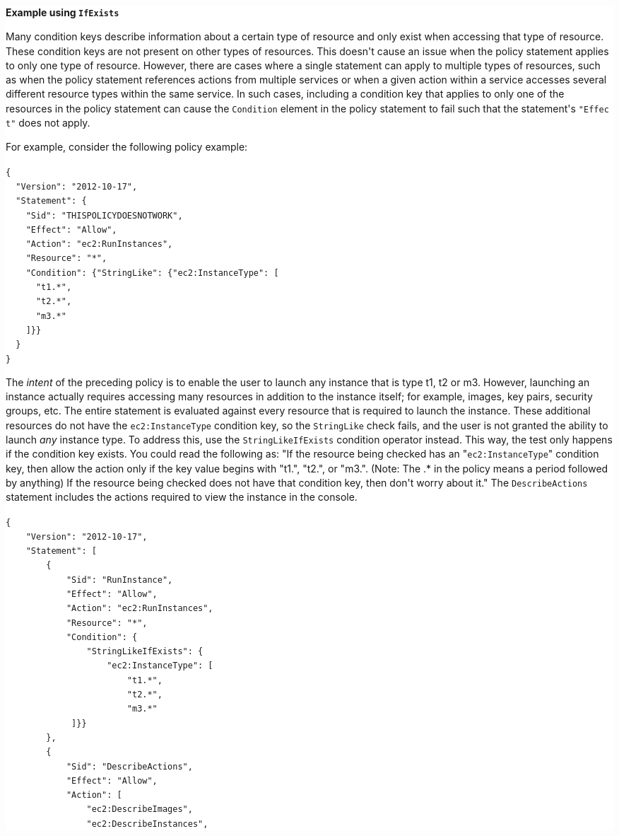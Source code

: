**Example using `IfExists`**

Many condition keys describe information about a certain type of resource and only exist when accessing that type of resource\. These condition keys are not present on other types of resources\. This doesn't cause an issue when the policy statement applies to only one type of resource\. However, there are cases where a single statement can apply to multiple types of resources, such as when the policy statement references actions from multiple services or when a given action within a service accesses several different resource types within the same service\. In such cases, including a condition key that applies to only one of the resources in the policy statement can cause the `Condition` element in the policy statement to fail such that the statement's `"Effect"` does not apply\.

For example, consider the following policy example:

```
{
  "Version": "2012-10-17",
  "Statement": {
    "Sid": "THISPOLICYDOESNOTWORK",
    "Effect": "Allow",
    "Action": "ec2:RunInstances",
    "Resource": "*",
    "Condition": {"StringLike": {"ec2:InstanceType": [
      "t1.*",
      "t2.*",
      "m3.*"
    ]}}
  }
}
```

The *intent* of the preceding policy is to enable the user to launch any instance that is type t1, t2 or m3\. However, launching an instance actually requires accessing many resources in addition to the instance itself; for example, images, key pairs, security groups, etc\. The entire statement is evaluated against every resource that is required to launch the instance\. These additional resources do not have the `ec2:InstanceType` condition key, so the `StringLike` check fails, and the user is not granted the ability to launch *any* instance type\. To address this, use the `StringLikeIfExists` condition operator instead\. This way, the test only happens if the condition key exists\. You could read the following as: "If the resource being checked has an "`ec2:InstanceType`" condition key, then allow the action only if the key value begins with "t1\.", "t2\.", or "m3\."\. (Note: The \.\* in the policy means a period followed by anything) If the resource being checked does not have that condition key, then don't worry about it\." The `DescribeActions` statement includes the actions required to view the instance in the console\.

```
{
    "Version": "2012-10-17",
    "Statement": [
        {
            "Sid": "RunInstance",
            "Effect": "Allow",
            "Action": "ec2:RunInstances",
            "Resource": "*",
            "Condition": {
                "StringLikeIfExists": {
                    "ec2:InstanceType": [
                        "t1.*",
                        "t2.*",
                        "m3.*"
             ]}}
        },
        {
            "Sid": "DescribeActions",
            "Effect": "Allow",
            "Action": [
                "ec2:DescribeImages",
                "ec2:DescribeInstances",
```
